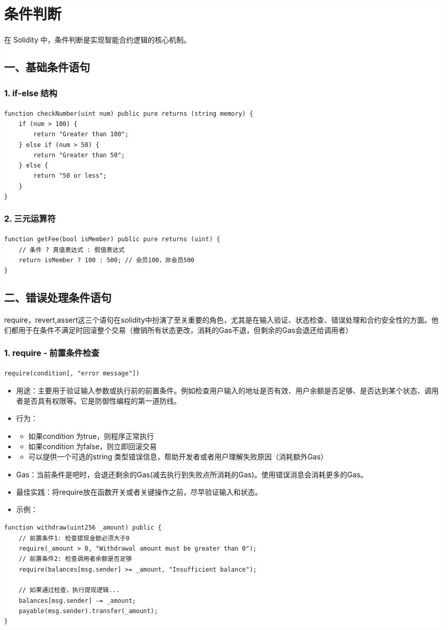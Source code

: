 # 条件判断

在 Solidity 中，条件判断是实现智能合约逻辑的核心机制。

## 一、基础条件语句

### 1. if-else 结构

```solidity
function checkNumber(uint num) public pure returns (string memory) {
    if (num > 100) {
        return "Greater than 100";
    } else if (num > 50) {
        return "Greater than 50";
    } else {
        return "50 or less";
    }
}
```

### 2. 三元运算符

```solidity
function getFee(bool isMember) public pure returns (uint) {
    // 条件 ? 真值表达式 : 假值表达式
    return isMember ? 100 : 500; // 会员100，非会员500
}
```

## 二、错误处理条件语句

require，revert,assert这三个语句在solidity中扮演了至关重要的角色，尤其是在输入验证、状态检查、错误处理和合约安全性的方面。他们都用于在条件不满足时回滚整个交易（撤销所有状态更改，消耗的Gas不退，但剩余的Gas会退还给调用者）

### 1. require - 前置条件检查

```solidity
require(condition[, "error message"])
```

- 用途：主要用于验证输入参数或执行前的前置条件。例如检查用户输入的地址是否有效、用户余额是否足够、是否达到某个状态、调用者是否具有权限等。它是防御性编程的第一道防线。

- 行为：
- - 如果condition 为true，则程序正常执行
- - 如果condition 为false，则立即回滚交易
- - 可以提供一个可选的string 类型错误信息，帮助开发者或者用户理解失败原因（消耗额外Gas）

- Gas：当前条件是吧时，会退还剩余的Gas(减去执行到失败点所消耗的Gas)。使用错误消息会消耗更多的Gas。
- 最佳实践：将require放在函数开关或者关键操作之前，尽早验证输入和状态。

- 示例：

```solidity
function withdraw(uint256 _amount) public {
    // 前置条件1: 检查提现金额必须大于0
    require(_amount > 0, "Withdrawal amount must be greater than 0");
    // 前置条件2: 检查调用者余额是否足够
    require(balances[msg.sender] >= _amount, "Insufficient balance");

    // 如果通过检查，执行提现逻辑...
    balances[msg.sender] -= _amount;
    payable(msg.sender).transfer(_amount);
}
```

